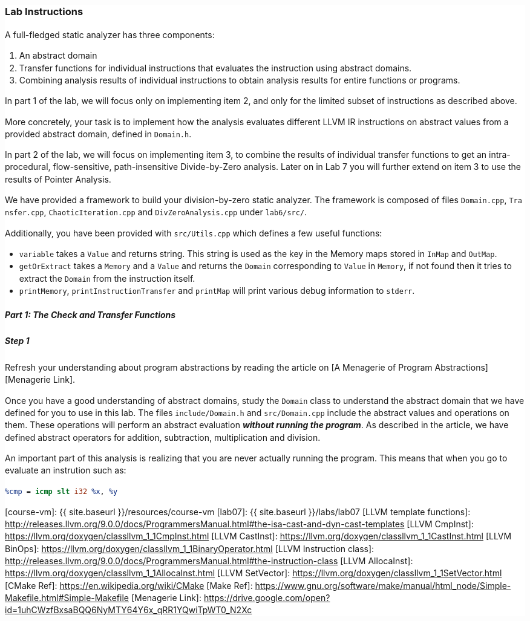 
### Lab Instructions

A full-fledged static analyzer has three components: 
1. An abstract domain
2. Transfer functions for individual instructions that evaluates the instruction using abstract domains.
3. Combining analysis results of individual instructions to obtain analysis results for entire functions or programs.


In part 1 of the lab, we will focus only on implementing item 2,
and only for the limited subset of instructions as described above.

More concretely, your task is to implement how the analysis evaluates different LLVM IR instructions
on abstract values from a provided abstract domain, defined in `Domain.h`.

In part 2 of the lab, we will focus on implementing item 3, to combine the results of individual
transfer functions to get an intra-procedural, flow-sensitive, path-insensitive Divide-by-Zero analysis.
Later on in Lab 7 you will further extend on item 3 to use the results of Pointer Analysis.

We have provided a framework to build your division-by-zero static analyzer.
The framework is composed of files `Domain.cpp`, `Transfer.cpp`, `ChaoticIteration.cpp` and `DivZeroAnalysis.cpp` under `lab6/src/`.

Additionally, you have been provided with `src/Utils.cpp` which defines a few useful functions:

+ `variable` takes a `Value` and returns string.
    This string is used as the key in the Memory maps stored in `InMap` and `OutMap`.
+ `getOrExtract` takes a `Memory` and a `Value` and returns the `Domain` corresponding to `Value` in `Memory`, if not found then
    it tries to extract the `Domain` from the instruction itself.
+ `printMemory`, `printInstructionTransfer` and `printMap` will print various debug information to `stderr`.

##### **Part 1: The Check and Transfer Functions**


##### Step 1

Refresh your understanding about program abstractions by reading the article on [A Menagerie of Program Abstractions][Menagerie Link]. 

Once you have a good understanding of abstract domains, study the `Domain` class to understand the abstract domain that we have defined for you to use in this lab.
The files `include/Domain.h` and `src/Domain.cpp` include the abstract values and operations on them.
These operations will perform an abstract evaluation __*without running the program*__.
As described in the article, we have defined abstract operators for addition, subtraction, multiplication and division.

An important part of this analysis is realizing that you are never actually running the program.
This means that when you go to evaluate an instrution such as:

```llvm
%cmp = icmp slt i32 %x, %y
```
 

[course-vm]: {{ site.baseurl }}/resources/course-vm
[lab07]: {{ site.baseurl }}/labs/lab07
[LLVM template functions]: http://releases.llvm.org/9.0.0/docs/ProgrammersManual.html#the-isa-cast-and-dyn-cast-templates
[LLVM CmpInst]: https://llvm.org/doxygen/classllvm_1_1CmpInst.html
[LLVM CastInst]: https://llvm.org/doxygen/classllvm_1_1CastInst.html
[LLVM BinOps]: https://llvm.org/doxygen/classllvm_1_1BinaryOperator.html
[LLVM Instruction class]: http://releases.llvm.org/9.0.0/docs/ProgrammersManual.html#the-instruction-class
[LLVM AllocaInst]: https://llvm.org/doxygen/classllvm_1_1AllocaInst.html
[LLVM SetVector]: https://llvm.org/doxygen/classllvm_1_1SetVector.html
[CMake Ref]: https://en.wikipedia.org/wiki/CMake
[Make Ref]: https://www.gnu.org/software/make/manual/html_node/Simple-Makefile.html#Simple-Makefile
[Menagerie Link]: https://drive.google.com/open?id=1uhCWzfBxsaBQQ6NyMTY64Y6x_qRR1YQwiTpWT0_N2Xc